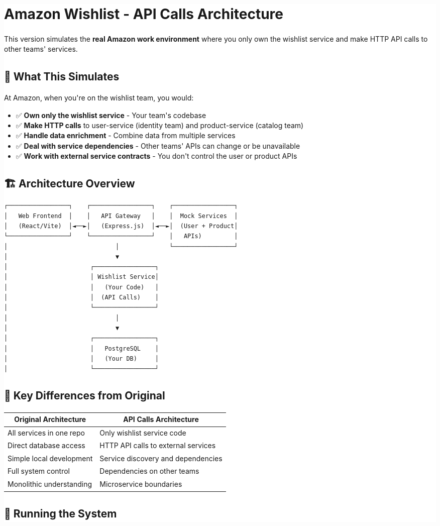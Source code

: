 # Amazon Wishlist - API Calls Architecture

This version simulates the **real Amazon work environment** where you only own the wishlist service and make HTTP API calls to other teams' services.

## 🎯 What This Simulates

At Amazon, when you're on the wishlist team, you would:
- ✅ **Own only the wishlist service** - Your team's codebase
- ✅ **Make HTTP calls** to user-service (identity team) and product-service (catalog team)
- ✅ **Handle data enrichment** - Combine data from multiple services
- ✅ **Deal with service dependencies** - Other teams' APIs can change or be unavailable
- ✅ **Work with external service contracts** - You don't control the user or product APIs

## 🏗️ Architecture Overview

```
┌─────────────────┐    ┌─────────────────┐    ┌─────────────────┐
│   Web Frontend  │    │   API Gateway   │    │  Mock Services  │
│   (React/Vite)  │◄──►│   (Express.js)  │◄──►│  (User + Product│
└─────────────────┘    └─────────────────┘    │   APIs)         │
│                              │              └─────────────────┘
│                              ▼
│                       ┌─────────────────┐
│                       │ Wishlist Service│
│                       │   (Your Code)   │
│                       │  (API Calls)    │
│                       └─────────────────┘
│                              │
│                              ▼
│                       ┌─────────────────┐
│                       │   PostgreSQL    │
│                       │   (Your DB)     │
│                       └─────────────────┘
```

## 🔄 Key Differences from Original

| Original Architecture | API Calls Architecture |
|----------------------|------------------------|
| All services in one repo | Only wishlist service code |
| Direct database access | HTTP API calls to external services |
| Simple local development | Service discovery and dependencies |
| Full system control | Dependencies on other teams |
| Monolithic understanding | Microservice boundaries |

## 🚀 Running the System
